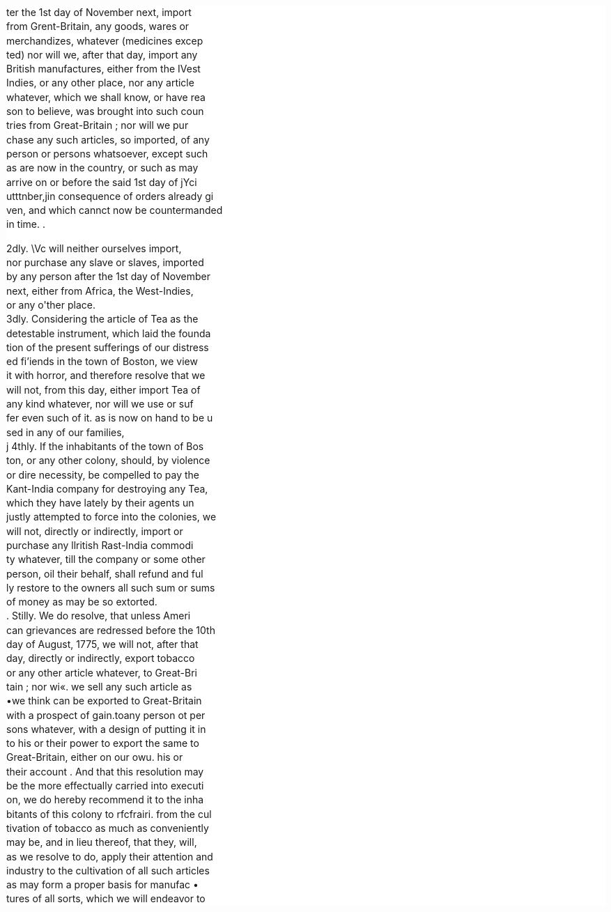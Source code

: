 ter the 1st day of November next, import  
from Grent-Britain, any goods, wares or  
merchandizes, whatever (medicines excep­  
ted) nor will we, after that day, import any  
British manufactures, either from the IVest­  
Indies, or any other place, nor any article  
whatever, which we shall know, or have rea­  
son to believe, was brought into such coun­  
tries from Great-Britain ; nor will we pur­  
chase any such articles, so imported, of any  
person or persons whatsoever, except such  
as are now in the country, or such as may  
arrive on or before the said 1st day of jYci­  
utttnber,jin consequence of orders already gi­  
ven, and which cannct now be countermanded  
in time. .  
  
2dly. \Vc will neither ourselves import,  
nor purchase any slave or slaves, imported  
by any person after the 1st day of November  
next, either from Africa, the West-Indies,  
or any o&#x27;ther place.  
3dly. Considering the article of Tea as the  
detestable instrument, which laid the founda­  
tion of the present sufferings of our distress­  
ed fi’iends in the town of Boston, we view  
it with horror, and therefore resolve that we  
will not, from this day, either import Tea of  
any kind whatever, nor will we use or suf­  
fer even such of it. as is now on hand to be u­  
sed in any of our families,  
j 4thly. If the inhabitants of the town of Bos­  
ton, or any other colony, should, by violence  
or dire necessity, be compelled to pay the  
Kant-India company for destroying any Tea,  
which they have lately by their agents un­  
justly attempted to force into the colonies, we  
will not, directly or indirectly, import or  
purchase any llritish Rast-India commodi­  
ty whatever, till the company or some other  
person, oil their behalf, shall refund and ful­  
ly restore to the owners all such sum or sums  
of money as may be so extorted.  
. Stilly. We do resolve, that unless Ameri­  
can grievances are redressed before the 10th  
day of August, 1775, we will not, after that  
day, directly or indirectly, export tobacco  
or any other article whatever, to Great-Bri­  
tain ; nor wi«. we sell any such article as  
•we think can be exported to Great-Britain  
with a prospect of gain.toany person ot per­  
sons whatever, with a design of putting it in­  
to his or their power to export the same to  
Great-Britain, either on our owu. his or  
their account . And that this resolution may  
be the more effectually carried into executi­  
on, we do hereby recommend it to the inha­  
bitants of this colony to rfcfrairi. from the cul­  
tivation of tobacco as much as conveniently  
may be, and in lieu thereof, that they, will,  
as we resolve to do, apply their attention and  
industry to the cultivation of all such articles  
as may form a proper basis for manufac •  
tures of all sorts, which we will endeavor to  